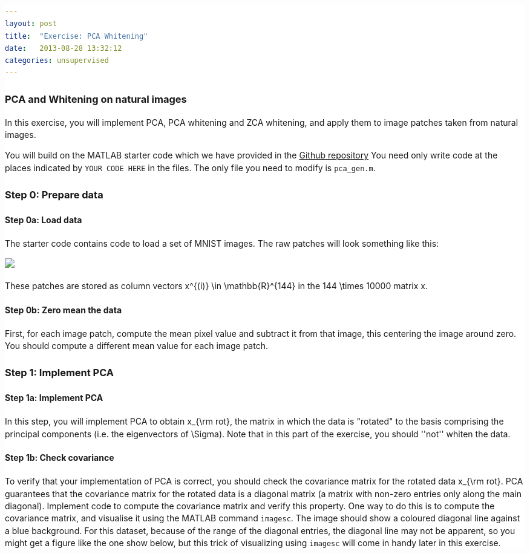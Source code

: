 ```yaml
---
layout: post
title:  "Exercise: PCA Whitening"
date:   2013-08-28 13:32:12
categories: unsupervised
---
```

### PCA and Whitening on natural images ### 

In this exercise, you will implement PCA, PCA whitening and ZCA whitening, and apply them to image patches taken from natural images. 

You will build on the MATLAB starter code which we have provided
in the [Github repository](https://github.com/amaas/stanford_dl_ex) You need only write code at the places
indicated by `YOUR CODE HERE` in the files. The only file you need
to modify is `pca_gen.m`.

### Step 0: Prepare data ###
#### Step 0a: Load data ####

The starter code contains code to load a set of MNIST images. The raw patches will look something like this:

<img src="{{site.baseurl}}/images/Raw_images.png" width="100%">

These patches are stored as column vectors <m>x^{(i)} \in \mathbb{R}^{144}</m> in the <m>144 \times 10000</m> matrix <m>x</m>.

#### Step 0b: Zero mean the data ####

First, for each image patch, compute the mean pixel value and subtract it from that image, this centering the image around zero.  You should compute a different mean value for each image patch.

### Step 1: Implement PCA ###

#### Step 1a: Implement PCA ####

In this step, you will implement PCA to obtain <m>x_{\rm rot}</m>, the matrix in which the data is "rotated" to the basis comprising the principal components (i.e. the eigenvectors of <m>\Sigma</m>). Note that in this part of the exercise, you should ''not'' whiten the data.

#### Step 1b: Check covariance ####

To verify that your implementation of PCA is correct, you should check the covariance matrix for the rotated data <m>x_{\rm rot}</m>.  PCA guarantees that the covariance matrix for the rotated data is a diagonal matrix (a matrix with non-zero entries only along the main diagonal). Implement code to compute the covariance matrix and verify this property. One way to do this is to compute the covariance matrix, and visualise it using the MATLAB command `imagesc`. The image should show a coloured diagonal line against a blue background. For this dataset, because of the range of the diagonal entries, the diagonal line may not be apparent, so you might get a figure like the one show below, but this trick of visualizing using `imagesc` will come in handy later in this exercise. 
